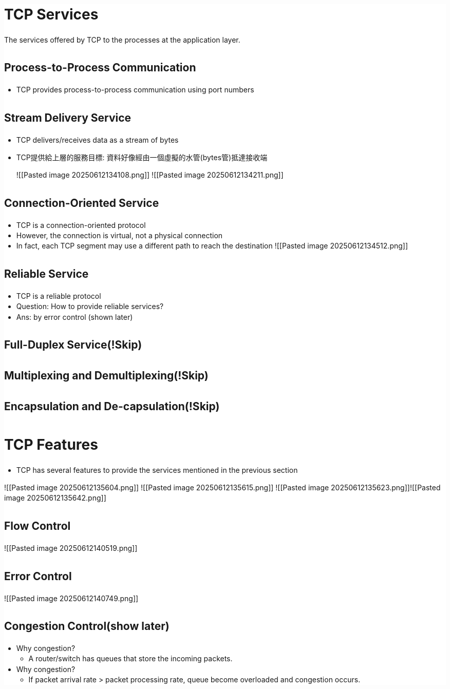 # TCP Services
The services offered by TCP to the processes at the application layer.
## Process-to-Process Communication
- TCP provides process-to-process communication using port numbers
## Stream Delivery Service
- TCP delivers/receives data as a stream of bytes
- TCP提供給上層的服務目標: 資料好像經由一個虛擬的水管(bytes管)抵達接收端
  
  ![[Pasted image 20250612134108.png]]
  ![[Pasted image 20250612134211.png]]

## Connection-Oriented Service
- TCP is a connection-oriented protocol
- However, the connection is virtual, not a physical connection
- In fact, each TCP segment may use a different path to reach the destination
![[Pasted image 20250612134512.png]]
## Reliable Service
- TCP is a reliable protocol
- Question: How to provide reliable services? 
- Ans: by error control (shown later)
## Full-Duplex Service(!Skip)
## Multiplexing and Demultiplexing(!Skip)
## Encapsulation and De-capsulation(!Skip)
# TCP Features
- TCP has several features to provide the services mentioned in the previous section 

![[Pasted image 20250612135604.png]]
![[Pasted image 20250612135615.png]]
![[Pasted image 20250612135623.png]]![[Pasted image 20250612135642.png]]
## Flow Control
![[Pasted image 20250612140519.png]]

## Error Control
![[Pasted image 20250612140749.png]]
## Congestion Control(show later)
- Why congestion?
	- A router/switch has queues that store the incoming packets.
- Why congestion?
	- If packet arrival rate > packet processing rate, queue become overloaded and congestion occurs.
